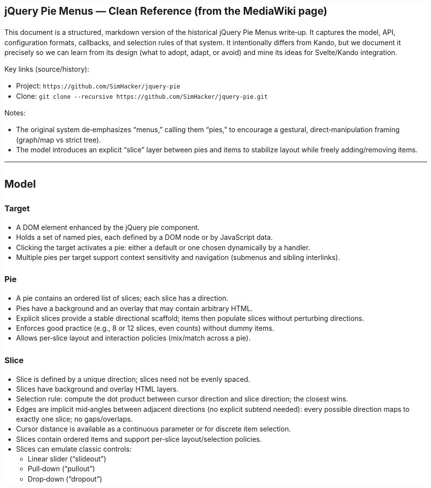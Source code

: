 ## jQuery Pie Menus — Clean Reference (from the MediaWiki page)

This document is a structured, markdown version of the historical jQuery Pie Menus write‑up. It captures the model, API, configuration formats, callbacks, and selection rules of that system. It intentionally differs from Kando, but we document it precisely so we can learn from its design (what to adopt, adapt, or avoid) and mine its ideas for Svelte/Kando integration.

Key links (source/history):
- Project: `https://github.com/SimHacker/jquery-pie`
- Clone: `git clone --recursive https://github.com/SimHacker/jquery-pie.git`

Notes:
- The original system de‑emphasizes “menus,” calling them “pies,” to encourage a gestural, direct‑manipulation framing (graph/map vs strict tree).
- The model introduces an explicit “slice” layer between pies and items to stabilize layout while freely adding/removing items.

---

## Model

### Target
- A DOM element enhanced by the jQuery pie component.
- Holds a set of named pies, each defined by a DOM node or by JavaScript data.
- Clicking the target activates a pie: either a default or one chosen dynamically by a handler.
- Multiple pies per target support context sensitivity and navigation (submenus and sibling interlinks).

### Pie
- A pie contains an ordered list of slices; each slice has a direction.
- Pies have a background and an overlay that may contain arbitrary HTML.
- Explicit slices provide a stable directional scaffold; items then populate slices without perturbing directions.
- Enforces good practice (e.g., 8 or 12 slices, even counts) without dummy items.
- Allows per‑slice layout and interaction policies (mix/match across a pie).

### Slice
- Slice is defined by a unique direction; slices need not be evenly spaced.
- Slices have background and overlay HTML layers.
- Selection rule: compute the dot product between cursor direction and slice direction; the closest wins.
- Edges are implicit mid‑angles between adjacent directions (no explicit subtend needed): every possible direction maps to exactly one slice; no gaps/overlaps.
- Cursor distance is available as a continuous parameter or for discrete item selection.
- Slices contain ordered items and support per‑slice layout/selection policies.
- Slices can emulate classic controls:
  - Linear slider (“slideout”)
  - Pull‑down (“pullout”)
  - Drop‑down (“dropout”)
